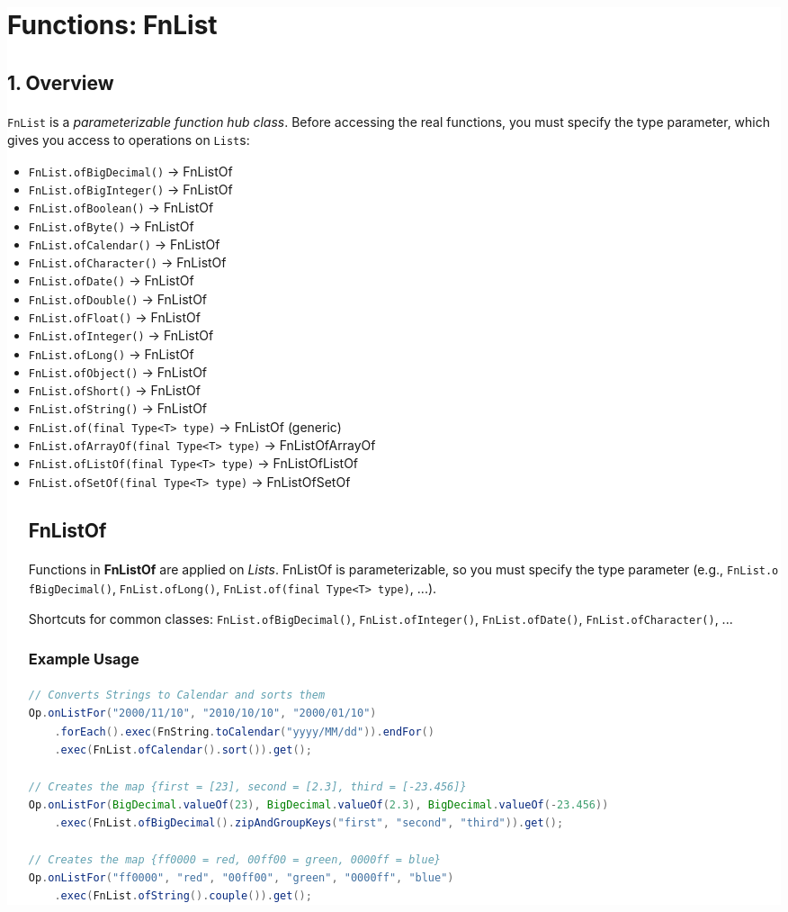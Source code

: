 # Functions: FnList

## 1. Overview

`FnList` is a *parameterizable function hub class*. Before accessing the real functions, you must specify the type parameter, which gives you access to operations on `List`s:

- `FnList.ofBigDecimal()` → FnListOf<BigDecimal>
- `FnList.ofBigInteger()` → FnListOf<BigInteger>
- `FnList.ofBoolean()` → FnListOf<Boolean>
- `FnList.ofByte()` → FnListOf<Byte>
- `FnList.ofCalendar()` → FnListOf<Calendar>
- `FnList.ofCharacter()` → FnListOf<Character>
- `FnList.ofDate()` → FnListOf<Date>
- `FnList.ofDouble()` → FnListOf<Double>
- `FnList.ofFloat()` → FnListOf<Float>
- `FnList.ofInteger()` → FnListOf<Integer>
- `FnList.ofLong()` → FnListOf<Long>
- `FnList.ofObject()` → FnListOf<Object>
- `FnList.ofShort()` → FnListOf<Short>
- `FnList.ofString()` → FnListOf<String>
- `FnList.of(final Type<T> type)` → FnListOf<T> (generic)
- `FnList.ofArrayOf(final Type<T> type)` → FnListOfArrayOf<T>
- `FnList.ofListOf(final Type<T> type)` → FnListOfListOf<T>
- `FnList.ofSetOf(final Type<T> type)` → FnListOfSetOf<T>

## FnListOf

Functions in **FnListOf** are applied on *Lists*. FnListOf is parameterizable, so you must specify the type parameter (e.g., `FnList.ofBigDecimal()`, `FnList.ofLong()`, `FnList.of(final Type<T> type)`, ...).

Shortcuts for common classes: `FnList.ofBigDecimal()`, `FnList.ofInteger()`, `FnList.ofDate()`, `FnList.ofCharacter()`, ...

### Example Usage
```java
// Converts Strings to Calendar and sorts them
Op.onListFor("2000/11/10", "2010/10/10", "2000/01/10")
    .forEach().exec(FnString.toCalendar("yyyy/MM/dd")).endFor()
    .exec(FnList.ofCalendar().sort()).get();

// Creates the map {first = [23], second = [2.3], third = [-23.456]}
Op.onListFor(BigDecimal.valueOf(23), BigDecimal.valueOf(2.3), BigDecimal.valueOf(-23.456))
    .exec(FnList.ofBigDecimal().zipAndGroupKeys("first", "second", "third")).get();

// Creates the map {ff0000 = red, 00ff00 = green, 0000ff = blue}
Op.onListFor("ff0000", "red", "00ff00", "green", "0000ff", "blue")
    .exec(FnList.ofString().couple()).get();
```
